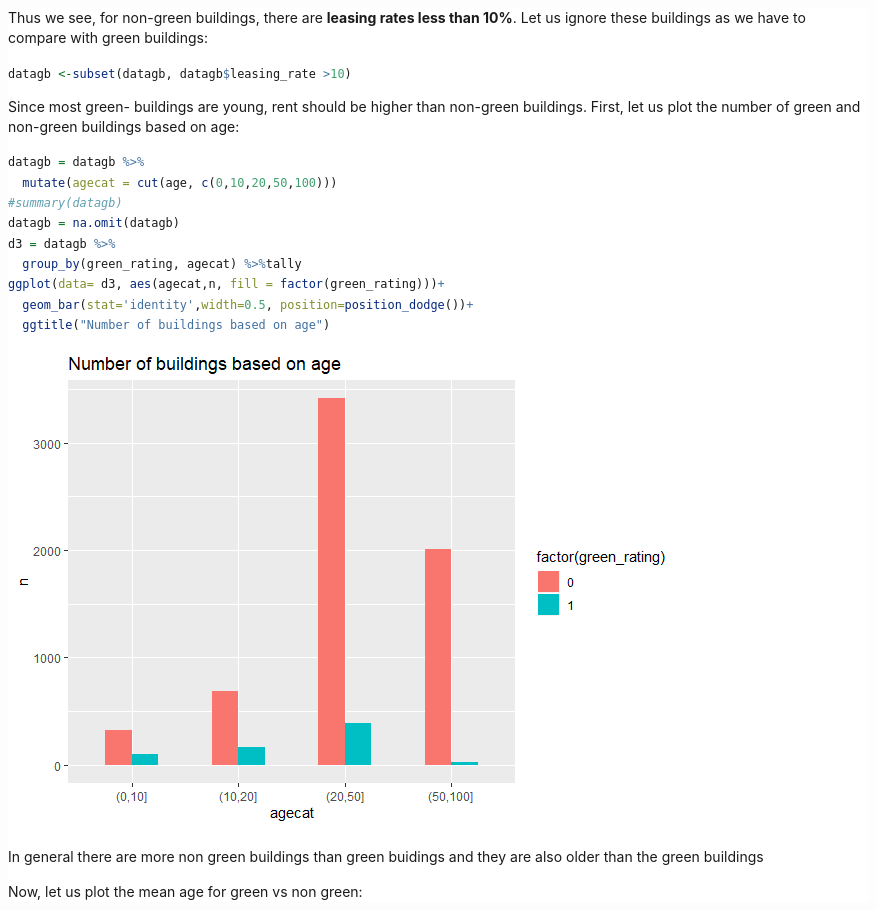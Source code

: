 Thus we see, for non-green buildings, there are **leasing rates less
than 10%**. Let us ignore these buildings as we have to compare with
green buildings:

``` r
datagb <-subset(datagb, datagb$leasing_rate >10)
```

Since most green- buildings are young, rent should be higher than
non-green buildings. First, let us plot the number of green and
non-green buildings based on age:

``` r
datagb = datagb %>%
  mutate(agecat = cut(age, c(0,10,20,50,100)))
#summary(datagb)
datagb = na.omit(datagb)
d3 = datagb %>%
  group_by(green_rating, agecat) %>%tally
ggplot(data= d3, aes(agecat,n, fill = factor(green_rating)))+
  geom_bar(stat='identity',width=0.5, position=position_dodge())+
  ggtitle("Number of buildings based on age")
```

![](Green_Buildings_files/figure-gfm/unnamed-chunk-7-1.png)

In general there are more non green buildings than green buidings and
they are also older than the green buildings

Now, let us plot the mean age for green vs non green:
